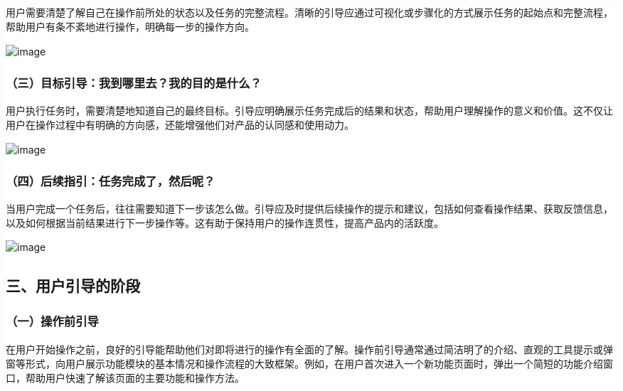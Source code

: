用户需要清楚了解自己在操作前所处的状态以及任务的完整流程。清晰的引导应通过可视化或步骤化的方式展示任务的起始点和完整流程，帮助用户有条不紊地进行操作，明确每一步的操作方向。

![image](https://prod-files-secure.s3.us-west-2.amazonaws.com/a7a0cc5a-89b9-4cda-8686-1fba0ca52f40/0f3aaaf8-7d4d-4176-a6f5-453871ff6f74/image.png?X-Amz-Algorithm=AWS4-HMAC-SHA256&X-Amz-Content-Sha256=UNSIGNED-PAYLOAD&X-Amz-Credential=ASIAZI2LB46652Q5DUXV%2F20250927%2Fus-west-2%2Fs3%2Faws4_request&X-Amz-Date=20250927T182630Z&X-Amz-Expires=3600&X-Amz-Security-Token=IQoJb3JpZ2luX2VjECIaCXVzLXdlc3QtMiJHMEUCIQCB4o0s8Xle%2FitZWFR973DxO7IM83KSJi27GPHUUZVtFQIgcGoc0WpRHvNsJXCKnpQcvPErj%2FkxmjKUquFjUiVwvsoqiAQIq%2F%2F%2F%2F%2F%2F%2F%2F%2F%2F%2FARAAGgw2Mzc0MjMxODM4MDUiDOj8HidTj%2FSXVs8HASrcA%2BEfqlP3NB2q%2BNYJ9lnGumCG3u519wkd6QZcb8fv%2B7%2F5wFIX0mPMYKqmNGl6T1Z2ls4aGpsEqn2D2sZbbDTxQz81PfiPIYJamwpgIokMOYlijR%2FcmeEJxg%2Fzueat88vTV5QyVQ7Yw3OxPgAhYdRl9n1VGdF4KuVIOHSFoOBvJwkGIjcUEXp7VEwO11txee3aiPzqMXxeF96%2F47YiF2bNV6AhUvAemmhUdONB8Jqv%2BD4IXUCcnJ47rNv%2FBAQTGcp97E6G1RHkSpAnMA8iO7x8jEGJZ6V9iGN%2BLTJKJkcpEjQ%2BomBQ9%2Frqw4E66LthQ0IB5hyR4wqLByENtG3luHyCDZgyPJZWzqNE%2BS4IR5qv8IaeOzPLD%2BqvTNzwPy34O6%2F3H%2FWeVLmnJHyYBdhQt7Fn5ysXQ%2FowMqv%2BuWZHFdxzAh7%2FDwUwKLYQRWTt9mk439kw4bXHnMgrgIxmtRkRbhstR2HuaAFqagLpLGUu8yVqQpW1HQvB5Z987Yz1v9sxfHVsGiMShpCr8Lngr%2BHM4XSgXnwQ%2FPhp70N49XnlQZ6N0iFEDqP7VOFezOlWgRLXAhgbOlsYLrxGWWDiHGiWkmeOzRVcmF8gZcSiA6DcLciFWMWwjOhmy8A9dGz6qLJ6MLq94MYGOqUBvoQJtfzFl8DmSvk3EYyajAM04W%2F3Y4wUT2n977wfwaHucVTe3ABZJWnXWQ95J6MMfFbj9k%2FDW5S6B7AlZbOQpxba5hWo8%2FyUXonj4r%2Fbidbzvcdu2OtEO8Ae7VNUNvpuuwt7DqkLo3c%2FSmdCJtaLQ9gfJePgkamZBkDAcjqt%2B0sIJI3umJpBOq96z3tOT6%2F%2FkmHuJYgkqlTJ4YwDeDEdAEWS4hEC&X-Amz-Signature=c29be382aa42f180835abb514298a049fcb6f5784b6b6d637ba178e2dc300aac&X-Amz-SignedHeaders=host&x-amz-checksum-mode=ENABLED&x-id=GetObject)

### （三）目标引导：我到哪里去？我的目的是什么？

用户执行任务时，需要清楚地知道自己的最终目标。引导应明确展示任务完成后的结果和状态，帮助用户理解操作的意义和价值。这不仅让用户在操作过程中有明确的方向感，还能增强他们对产品的认同感和使用动力。

![image](https://prod-files-secure.s3.us-west-2.amazonaws.com/a7a0cc5a-89b9-4cda-8686-1fba0ca52f40/1db72c46-ad3b-4e99-9353-a2b78a6b5ae6/image.png?X-Amz-Algorithm=AWS4-HMAC-SHA256&X-Amz-Content-Sha256=UNSIGNED-PAYLOAD&X-Amz-Credential=ASIAZI2LB46652Q5DUXV%2F20250927%2Fus-west-2%2Fs3%2Faws4_request&X-Amz-Date=20250927T182630Z&X-Amz-Expires=3600&X-Amz-Security-Token=IQoJb3JpZ2luX2VjECIaCXVzLXdlc3QtMiJHMEUCIQCB4o0s8Xle%2FitZWFR973DxO7IM83KSJi27GPHUUZVtFQIgcGoc0WpRHvNsJXCKnpQcvPErj%2FkxmjKUquFjUiVwvsoqiAQIq%2F%2F%2F%2F%2F%2F%2F%2F%2F%2F%2FARAAGgw2Mzc0MjMxODM4MDUiDOj8HidTj%2FSXVs8HASrcA%2BEfqlP3NB2q%2BNYJ9lnGumCG3u519wkd6QZcb8fv%2B7%2F5wFIX0mPMYKqmNGl6T1Z2ls4aGpsEqn2D2sZbbDTxQz81PfiPIYJamwpgIokMOYlijR%2FcmeEJxg%2Fzueat88vTV5QyVQ7Yw3OxPgAhYdRl9n1VGdF4KuVIOHSFoOBvJwkGIjcUEXp7VEwO11txee3aiPzqMXxeF96%2F47YiF2bNV6AhUvAemmhUdONB8Jqv%2BD4IXUCcnJ47rNv%2FBAQTGcp97E6G1RHkSpAnMA8iO7x8jEGJZ6V9iGN%2BLTJKJkcpEjQ%2BomBQ9%2Frqw4E66LthQ0IB5hyR4wqLByENtG3luHyCDZgyPJZWzqNE%2BS4IR5qv8IaeOzPLD%2BqvTNzwPy34O6%2F3H%2FWeVLmnJHyYBdhQt7Fn5ysXQ%2FowMqv%2BuWZHFdxzAh7%2FDwUwKLYQRWTt9mk439kw4bXHnMgrgIxmtRkRbhstR2HuaAFqagLpLGUu8yVqQpW1HQvB5Z987Yz1v9sxfHVsGiMShpCr8Lngr%2BHM4XSgXnwQ%2FPhp70N49XnlQZ6N0iFEDqP7VOFezOlWgRLXAhgbOlsYLrxGWWDiHGiWkmeOzRVcmF8gZcSiA6DcLciFWMWwjOhmy8A9dGz6qLJ6MLq94MYGOqUBvoQJtfzFl8DmSvk3EYyajAM04W%2F3Y4wUT2n977wfwaHucVTe3ABZJWnXWQ95J6MMfFbj9k%2FDW5S6B7AlZbOQpxba5hWo8%2FyUXonj4r%2Fbidbzvcdu2OtEO8Ae7VNUNvpuuwt7DqkLo3c%2FSmdCJtaLQ9gfJePgkamZBkDAcjqt%2B0sIJI3umJpBOq96z3tOT6%2F%2FkmHuJYgkqlTJ4YwDeDEdAEWS4hEC&X-Amz-Signature=b044f98d2b3d5ba6b0bffdbc378a63bc2a10b39c80b91c8f935aa4019acb504d&X-Amz-SignedHeaders=host&x-amz-checksum-mode=ENABLED&x-id=GetObject)

### （四）后续指引：任务完成了，然后呢？

当用户完成一个任务后，往往需要知道下一步该怎么做。引导应及时提供后续操作的提示和建议，包括如何查看操作结果、获取反馈信息，以及如何根据当前结果进行下一步操作等。这有助于保持用户的操作连贯性，提高产品内的活跃度。

![image](https://prod-files-secure.s3.us-west-2.amazonaws.com/a7a0cc5a-89b9-4cda-8686-1fba0ca52f40/efd24c17-5899-4682-be24-a14c8965a711/image.png?X-Amz-Algorithm=AWS4-HMAC-SHA256&X-Amz-Content-Sha256=UNSIGNED-PAYLOAD&X-Amz-Credential=ASIAZI2LB46652Q5DUXV%2F20250927%2Fus-west-2%2Fs3%2Faws4_request&X-Amz-Date=20250927T182630Z&X-Amz-Expires=3600&X-Amz-Security-Token=IQoJb3JpZ2luX2VjECIaCXVzLXdlc3QtMiJHMEUCIQCB4o0s8Xle%2FitZWFR973DxO7IM83KSJi27GPHUUZVtFQIgcGoc0WpRHvNsJXCKnpQcvPErj%2FkxmjKUquFjUiVwvsoqiAQIq%2F%2F%2F%2F%2F%2F%2F%2F%2F%2F%2FARAAGgw2Mzc0MjMxODM4MDUiDOj8HidTj%2FSXVs8HASrcA%2BEfqlP3NB2q%2BNYJ9lnGumCG3u519wkd6QZcb8fv%2B7%2F5wFIX0mPMYKqmNGl6T1Z2ls4aGpsEqn2D2sZbbDTxQz81PfiPIYJamwpgIokMOYlijR%2FcmeEJxg%2Fzueat88vTV5QyVQ7Yw3OxPgAhYdRl9n1VGdF4KuVIOHSFoOBvJwkGIjcUEXp7VEwO11txee3aiPzqMXxeF96%2F47YiF2bNV6AhUvAemmhUdONB8Jqv%2BD4IXUCcnJ47rNv%2FBAQTGcp97E6G1RHkSpAnMA8iO7x8jEGJZ6V9iGN%2BLTJKJkcpEjQ%2BomBQ9%2Frqw4E66LthQ0IB5hyR4wqLByENtG3luHyCDZgyPJZWzqNE%2BS4IR5qv8IaeOzPLD%2BqvTNzwPy34O6%2F3H%2FWeVLmnJHyYBdhQt7Fn5ysXQ%2FowMqv%2BuWZHFdxzAh7%2FDwUwKLYQRWTt9mk439kw4bXHnMgrgIxmtRkRbhstR2HuaAFqagLpLGUu8yVqQpW1HQvB5Z987Yz1v9sxfHVsGiMShpCr8Lngr%2BHM4XSgXnwQ%2FPhp70N49XnlQZ6N0iFEDqP7VOFezOlWgRLXAhgbOlsYLrxGWWDiHGiWkmeOzRVcmF8gZcSiA6DcLciFWMWwjOhmy8A9dGz6qLJ6MLq94MYGOqUBvoQJtfzFl8DmSvk3EYyajAM04W%2F3Y4wUT2n977wfwaHucVTe3ABZJWnXWQ95J6MMfFbj9k%2FDW5S6B7AlZbOQpxba5hWo8%2FyUXonj4r%2Fbidbzvcdu2OtEO8Ae7VNUNvpuuwt7DqkLo3c%2FSmdCJtaLQ9gfJePgkamZBkDAcjqt%2B0sIJI3umJpBOq96z3tOT6%2F%2FkmHuJYgkqlTJ4YwDeDEdAEWS4hEC&X-Amz-Signature=7a079291fbf12802660ef7224a05019647f2e8abb7490ae18914cc26c87e09fd&X-Amz-SignedHeaders=host&x-amz-checksum-mode=ENABLED&x-id=GetObject)

## 三、用户引导的阶段

### （一）操作前引导

在用户开始操作之前，良好的引导能帮助他们对即将进行的操作有全面的了解。操作前引导通常通过简洁明了的介绍、直观的工具提示或弹窗等形式，向用户展示功能模块的基本情况和操作流程的大致框架。例如，在用户首次进入一个新功能页面时，弹出一个简短的功能介绍窗口，帮助用户快速了解该页面的主要功能和操作方法。
